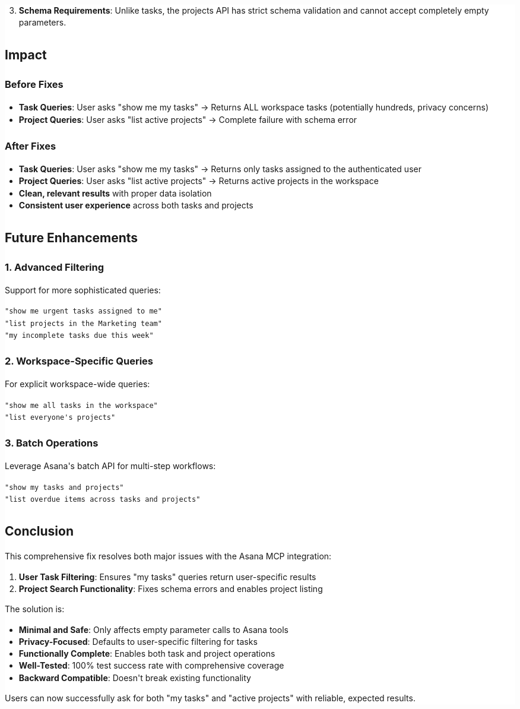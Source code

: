 3. **Schema Requirements**: Unlike tasks, the projects API has strict schema validation and cannot accept completely empty parameters.

## Impact

### Before Fixes
- **Task Queries**: User asks "show me my tasks" → Returns ALL workspace tasks (potentially hundreds, privacy concerns)
- **Project Queries**: User asks "list active projects" → Complete failure with schema error

### After Fixes
- **Task Queries**: User asks "show me my tasks" → Returns only tasks assigned to the authenticated user
- **Project Queries**: User asks "list active projects" → Returns active projects in the workspace
- **Clean, relevant results** with proper data isolation
- **Consistent user experience** across both tasks and projects

## Future Enhancements

### 1. Advanced Filtering
Support for more sophisticated queries:
```
"show me urgent tasks assigned to me"
"list projects in the Marketing team"
"my incomplete tasks due this week"
```

### 2. Workspace-Specific Queries
For explicit workspace-wide queries:
```
"show me all tasks in the workspace"
"list everyone's projects"
```

### 3. Batch Operations
Leverage Asana's batch API for multi-step workflows:
```
"show my tasks and projects"
"list overdue items across tasks and projects"
```

## Conclusion

This comprehensive fix resolves both major issues with the Asana MCP integration:

1. **User Task Filtering**: Ensures "my tasks" queries return user-specific results
2. **Project Search Functionality**: Fixes schema errors and enables project listing

The solution is:
- **Minimal and Safe**: Only affects empty parameter calls to Asana tools
- **Privacy-Focused**: Defaults to user-specific filtering for tasks
- **Functionally Complete**: Enables both task and project operations
- **Well-Tested**: 100% test success rate with comprehensive coverage
- **Backward Compatible**: Doesn't break existing functionality

Users can now successfully ask for both "my tasks" and "active projects" with reliable, expected results. 